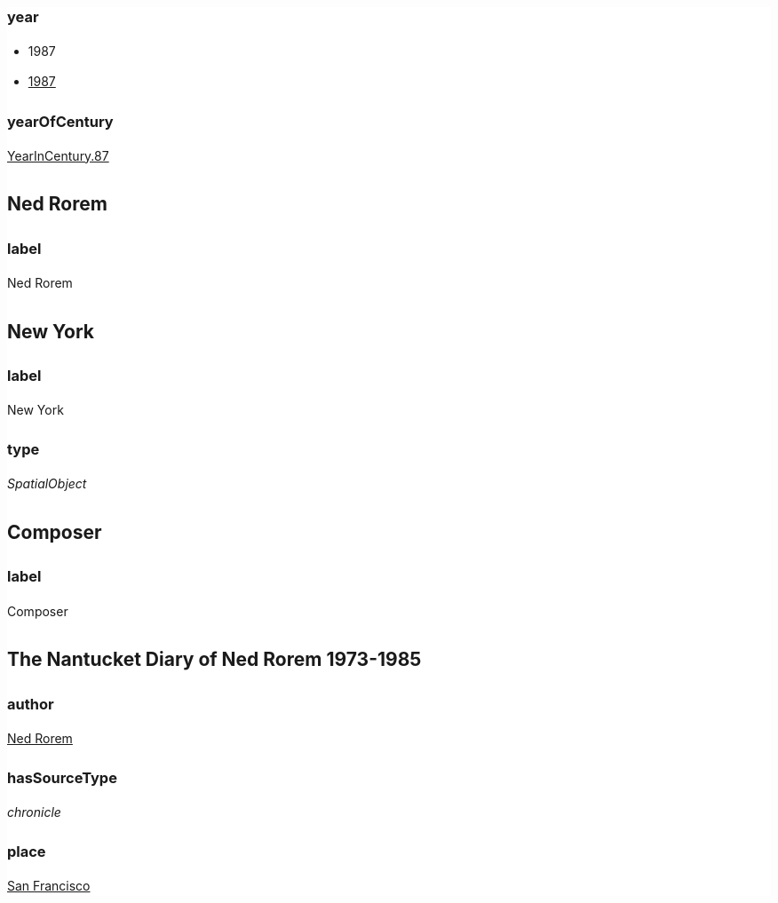 ### year

 - 1987

 - [1987](#1987)

### yearOfCentury


[YearInCentury.87](#YearInCentury.87)

## Ned Rorem

### label


Ned Rorem

## New York

### label


New York

### type


*SpatialObject*

## Composer

### label


Composer

## The Nantucket Diary of Ned Rorem 1973-1985

### author


[Ned Rorem](#Ned-Rorem)

### hasSourceType


*chronicle*

### place


[San Francisco](#San-Francisco)
